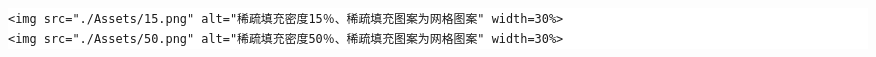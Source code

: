     <img src="./Assets/15.png" alt="稀疏填充密度15％、稀疏填充图案为网格图案" width=30%>
    <img src="./Assets/50.png" alt="稀疏填充密度50％、稀疏填充图案为网格图案" width=30%>
</div>